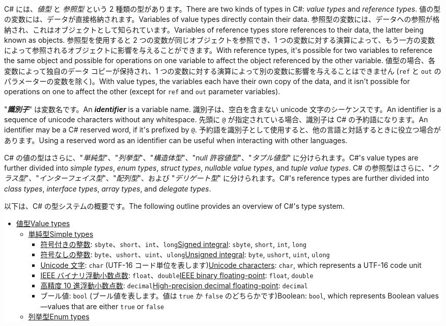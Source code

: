 <span data-ttu-id="ecff3-166">C# には、*値型* と *参照型* という 2 種類の型があります。</span><span class="sxs-lookup"><span data-stu-id="ecff3-166">There are two kinds of types in C#: *value types* and *reference types*.</span></span> <span data-ttu-id="ecff3-167">値の型の変数には、データが直接格納されます。</span><span class="sxs-lookup"><span data-stu-id="ecff3-167">Variables of value types directly contain their data.</span></span> <span data-ttu-id="ecff3-168">参照型の変数には、データへの参照が格納され、これはオブジェクトとして知られています。</span><span class="sxs-lookup"><span data-stu-id="ecff3-168">Variables of reference types store references to their data, the latter being known as objects.</span></span> <span data-ttu-id="ecff3-169">参照型を使用すると 2 つの変数が同じオブジェクトを参照でき、1 つの変数に対する演算によって、もう一方の変数によって参照されるオブジェクトに影響を与えることができます。</span><span class="sxs-lookup"><span data-stu-id="ecff3-169">With reference types, it's possible for two variables to reference the same object and possible for operations on one variable to affect the object referenced by the other variable.</span></span> <span data-ttu-id="ecff3-170">値型の場合、各変数によって独自のデータ コピーが保持され、1 つの変数に対する演算によって別の変数に影響を与えることはできません (`ref` と `out` のパラメーターの変数を除く)。</span><span class="sxs-lookup"><span data-stu-id="ecff3-170">With value types, the variables each have their own copy of the data, and it isn't possible for operations on one to affect the other (except for `ref` and `out` parameter variables).</span></span>

<span data-ttu-id="ecff3-171">"***識別子***" は変数名です。</span><span class="sxs-lookup"><span data-stu-id="ecff3-171">An ***identifier*** is a variable name.</span></span> <span data-ttu-id="ecff3-172">識別子は、空白を含まない unicode 文字のシーケンスです。</span><span class="sxs-lookup"><span data-stu-id="ecff3-172">An identifier is a sequence of unicode characters without any whitespace.</span></span> <span data-ttu-id="ecff3-173">先頭に `@` が指定されている場合、識別子は C# の予約語になります。</span><span class="sxs-lookup"><span data-stu-id="ecff3-173">An identifier may be a C# reserved word, if it's prefixed by `@`.</span></span> <span data-ttu-id="ecff3-174">予約語を識別子として使用すると、他の言語と対話するときに役立つ場合があります。</span><span class="sxs-lookup"><span data-stu-id="ecff3-174">Using a reserved word as an identifier can be useful when interacting with other languages.</span></span>

<span data-ttu-id="ecff3-175">C# の値の型はさらに、"*単純型*"、"*列挙型*"、"*構造体型*"、"*null 許容値型*"、"*タプル値型*" に分けられます。</span><span class="sxs-lookup"><span data-stu-id="ecff3-175">C#'s value types are further divided into *simple types*, *enum types*, *struct types*, *nullable value types*, and *tuple value types*.</span></span> <span data-ttu-id="ecff3-176">C# の参照型はさらに、"*クラス型*"、"*インターフェイス型*"、"*配列型*"、および "*デリゲート型*" に分けられます。</span><span class="sxs-lookup"><span data-stu-id="ecff3-176">C#'s reference types are further divided into *class types*, *interface types*, *array types*, and *delegate types*.</span></span>

<span data-ttu-id="ecff3-177">以下は、C# の型システムの概要です。</span><span class="sxs-lookup"><span data-stu-id="ecff3-177">The following outline provides an overview of C#'s type system.</span></span>

- [<span data-ttu-id="ecff3-178">値型</span><span class="sxs-lookup"><span data-stu-id="ecff3-178">Value types</span></span>](../language-reference/builtin-types/value-types.md)
  - [<span data-ttu-id="ecff3-179">単純型</span><span class="sxs-lookup"><span data-stu-id="ecff3-179">Simple types</span></span>](../language-reference/builtin-types/value-types.md#built-in-value-types)
    - <span data-ttu-id="ecff3-180">[符号付きの整数](../language-reference/builtin-types/integral-numeric-types.md): `sbyte`、`short`、`int`、`long`</span><span class="sxs-lookup"><span data-stu-id="ecff3-180">[Signed integral](../language-reference/builtin-types/integral-numeric-types.md): `sbyte`, `short`, `int`, `long`</span></span>
    - <span data-ttu-id="ecff3-181">[符号なしの整数](../language-reference/builtin-types/integral-numeric-types.md): `byte`、`ushort`、`uint`、`ulong`</span><span class="sxs-lookup"><span data-stu-id="ecff3-181">[Unsigned integral](../language-reference/builtin-types/integral-numeric-types.md): `byte`, `ushort`, `uint`, `ulong`</span></span>
    - <span data-ttu-id="ecff3-182">[Unicode 文字](../../standard/base-types/character-encoding-introduction.md): `char` (UTF-16 コード単位を表します)</span><span class="sxs-lookup"><span data-stu-id="ecff3-182">[Unicode characters](../../standard/base-types/character-encoding-introduction.md): `char`, which represents a UTF-16 code unit</span></span>
    - <span data-ttu-id="ecff3-183">[IEEE バイナリ浮動小数点数](../language-reference/builtin-types/floating-point-numeric-types.md): `float`、`double`</span><span class="sxs-lookup"><span data-stu-id="ecff3-183">[IEEE binary floating-point](../language-reference/builtin-types/floating-point-numeric-types.md): `float`, `double`</span></span>
    - <span data-ttu-id="ecff3-184">[高精度 10 進浮動小数点数](../language-reference/builtin-types/floating-point-numeric-types.md): `decimal`</span><span class="sxs-lookup"><span data-stu-id="ecff3-184">[High-precision decimal floating-point](../language-reference/builtin-types/floating-point-numeric-types.md): `decimal`</span></span>
    - <span data-ttu-id="ecff3-185">ブール値: `bool` (ブール値を表します。値は `true` か `false` のどちらかです)</span><span class="sxs-lookup"><span data-stu-id="ecff3-185">Boolean: `bool`, which represents Boolean values—values that are either `true` or `false`</span></span>
  - [<span data-ttu-id="ecff3-186">列挙型</span><span class="sxs-lookup"><span data-stu-id="ecff3-186">Enum types</span></span>](../language-reference/builtin-types/enum.md)